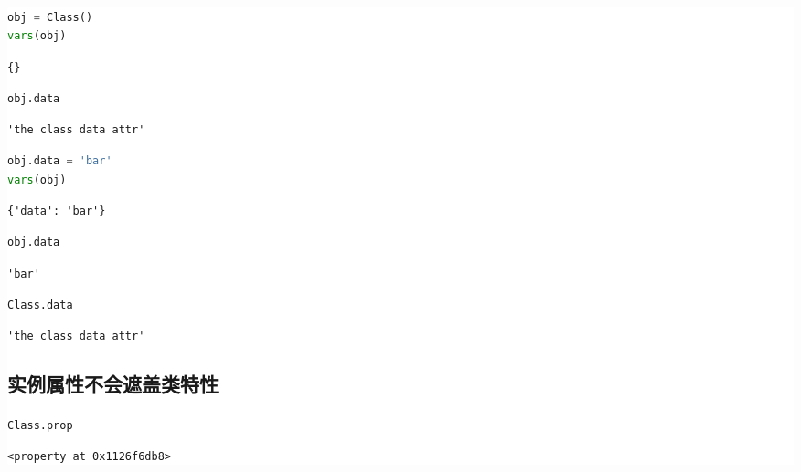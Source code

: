 
```python
obj = Class()
vars(obj)
```




    {}




```python
obj.data
```




    'the class data attr'




```python
obj.data = 'bar'
vars(obj)
```




    {'data': 'bar'}




```python
obj.data
```




    'bar'




```python
Class.data
```




    'the class data attr'



## 实例属性不会遮盖类特性


```python
Class.prop
```




    <property at 0x1126f6db8>
